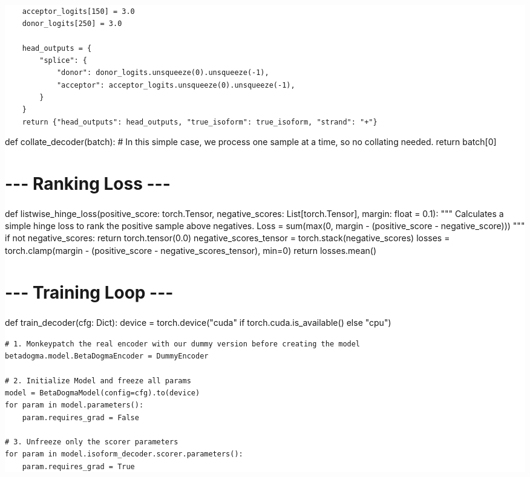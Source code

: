         acceptor_logits[150] = 3.0
        donor_logits[250] = 3.0

        head_outputs = {
            "splice": {
                "donor": donor_logits.unsqueeze(0).unsqueeze(-1),
                "acceptor": acceptor_logits.unsqueeze(0).unsqueeze(-1),
            }
        }
        return {"head_outputs": head_outputs, "true_isoform": true_isoform, "strand": "+"}

def collate_decoder(batch):
    # In this simple case, we process one sample at a time, so no collating needed.
    return batch[0]

# --- Ranking Loss ---
def listwise_hinge_loss(positive_score: torch.Tensor, negative_scores: List[torch.Tensor], margin: float = 0.1):
    """
    Calculates a simple hinge loss to rank the positive sample above negatives.
    Loss = sum(max(0, margin - (positive_score - negative_score)))
    """
    if not negative_scores:
        return torch.tensor(0.0)
    negative_scores_tensor = torch.stack(negative_scores)
    losses = torch.clamp(margin - (positive_score - negative_scores_tensor), min=0)
    return losses.mean()

# --- Training Loop ---
def train_decoder(cfg: Dict):
    device = torch.device("cuda" if torch.cuda.is_available() else "cpu")

    # 1. Monkeypatch the real encoder with our dummy version before creating the model
    betadogma.model.BetaDogmaEncoder = DummyEncoder

    # 2. Initialize Model and freeze all params
    model = BetaDogmaModel(config=cfg).to(device)
    for param in model.parameters():
        param.requires_grad = False

    # 3. Unfreeze only the scorer parameters
    for param in model.isoform_decoder.scorer.parameters():
        param.requires_grad = True
